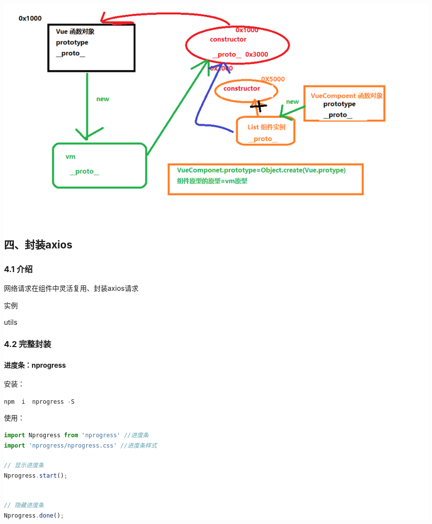 ![无标题](images/无标题.png)



## 四、封装axios

### 4.1 介绍

网络请求在组件中灵活复用、封装axios请求

实例  

utils

### 4.2 完整封装



#### 进度条：nprogress  

安装：

```js
npm  i  nprogress -S
```

使用：

```js
import Nprogress from 'nprogress' //进度条
import 'nprogress/nprogress.css' //进度条样式

// 显示进度条
Nprogress.start();


// 隐藏进度条
Nprogress.done();
```
